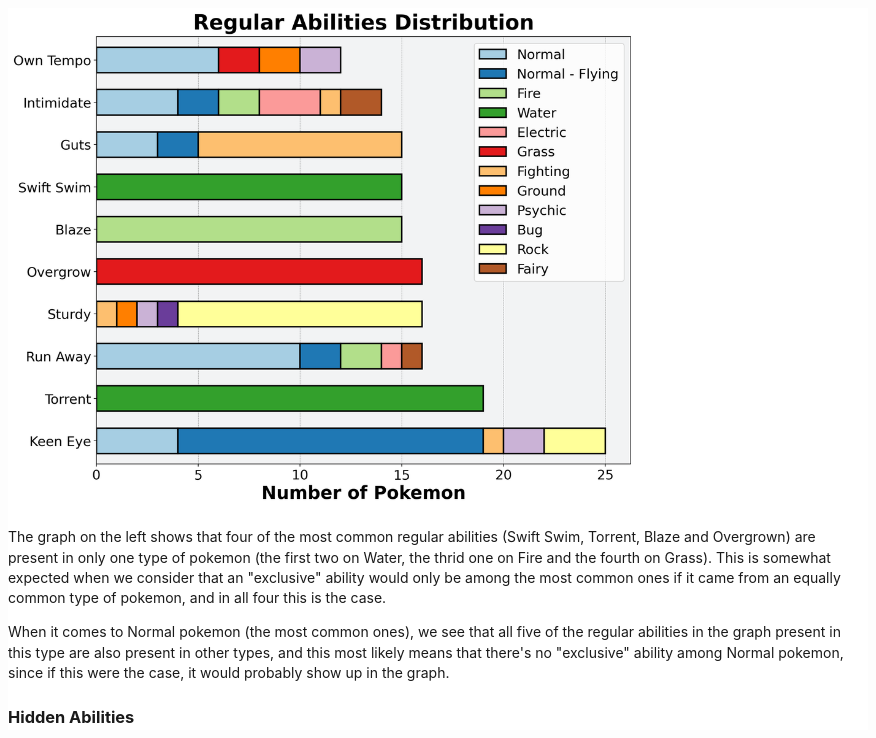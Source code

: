   <img src="data analysis/abilities/reg abilities distribution.png" height=500>
</p>

The graph on the left shows that four of the most common regular abilities (Swift Swim, Torrent, Blaze and Overgrown) are present in only one type of pokemon (the first two on Water, the thrid one on Fire and the fourth on Grass). This is somewhat expected when we consider that an "exclusive" ability would only be among the most common ones if it came from an equally common type of pokemon, and in all four this is the case.

When it comes to Normal pokemon (the most common ones), we see that all five of the regular abilities in the graph present in this type are also present in other types, and this most likely means that there's no "exclusive" ability among Normal pokemon, since if this were the case, it would probably show up in the graph.

### Hidden Abilities
<p align="center">